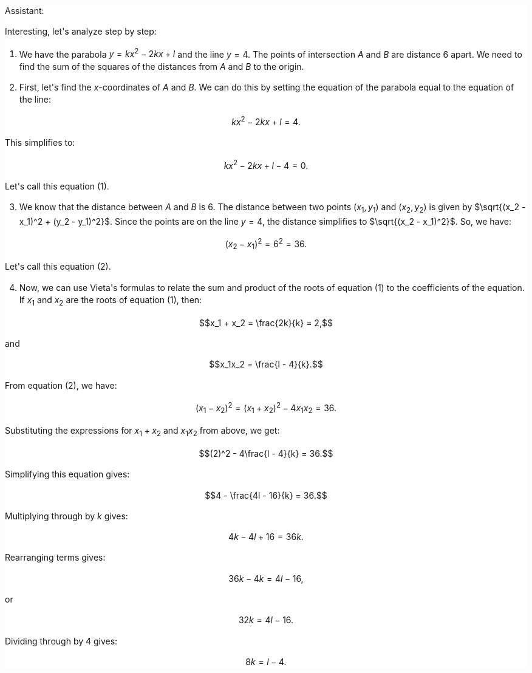 Assistant:

Interesting, let's analyze step by step:



1. We have the parabola $y = kx^2 - 2kx + l$ and the line $y = 4$. The points of intersection $A$ and $B$ are distance 6 apart. We need to find the sum of the squares of the distances from $A$ and $B$ to the origin.

2. First, let's find the $x$-coordinates of $A$ and $B$. We can do this by setting the equation of the parabola equal to the equation of the line:

$$kx^2 - 2kx + l = 4.$$

This simplifies to:

$$kx^2 - 2kx + l - 4 = 0.$$

Let's call this equation (1).

3. We know that the distance between $A$ and $B$ is 6. The distance between two points $(x_1, y_1)$ and $(x_2, y_2)$ is given by $\sqrt{(x_2 - x_1)^2 + (y_2 - y_1)^2}$. Since the points are on the line $y = 4$, the distance simplifies to $\sqrt{(x_2 - x_1)^2}$. So, we have:

$$(x_2 - x_1)^2 = 6^2 = 36.$$

Let's call this equation (2).

4. Now, we can use Vieta's formulas to relate the sum and product of the roots of equation (1) to the coefficients of the equation. If $x_1$ and $x_2$ are the roots of equation (1), then:

$$x_1 + x_2 = \frac{2k}{k} = 2,$$

and

$$x_1x_2 = \frac{l - 4}{k}.$$

From equation (2), we have:

$$(x_1 - x_2)^2 = (x_1 + x_2)^2 - 4x_1x_2 = 36.$$

Substituting the expressions for $x_1 + x_2$ and $x_1x_2$ from above, we get:

$$(2)^2 - 4\frac{l - 4}{k} = 36.$$

Simplifying this equation gives:

$$4 - \frac{4l - 16}{k} = 36.$$

Multiplying through by $k$ gives:

$$4k - 4l + 16 = 36k.$$

Rearranging terms gives:

$$36k - 4k = 4l - 16,$$

or

$$32k = 4l - 16.$$

Dividing through by 4 gives:

$$8k = l - 4.$$
